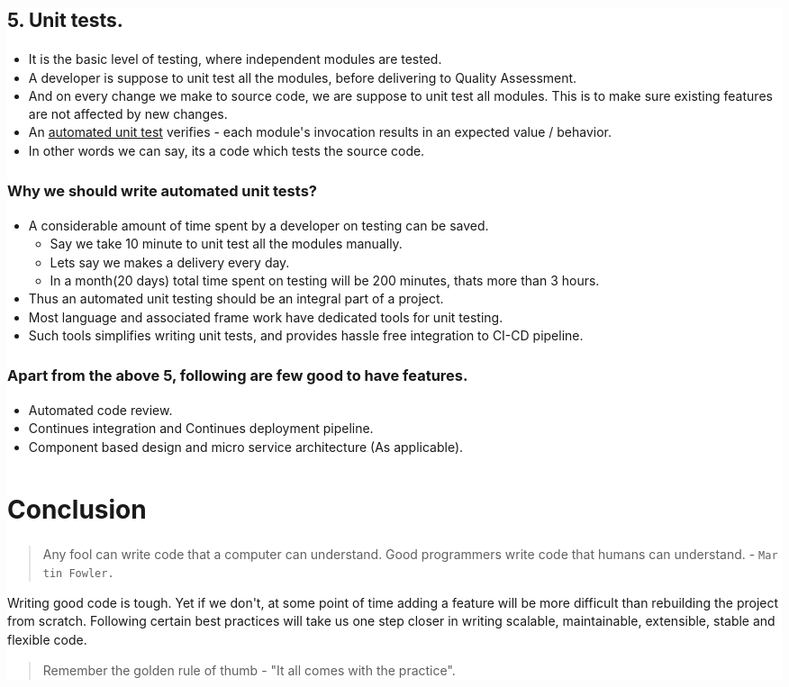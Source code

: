
## 5. Unit tests.

* It is the basic level of testing, where independent modules are tested.
* A developer is suppose to unit test all the modules, before delivering to Quality Assessment.
* And on every change we make to source code, we are suppose to unit test all modules. This is to make sure existing features are not affected by new changes.
* An <u>automated unit test</u> verifies - each module's invocation results in an expected value / behavior.
* In other words we can say, its a code which tests the source code.

### Why we should write automated unit tests?
* A considerable amount of time spent by a developer on testing can be saved.
    * Say we take 10 minute to unit test all the modules manually.
    * Lets say we makes a delivery every day.
    * In a month(20 days) total time spent on testing will be 200 minutes, thats more than 3 hours.
* Thus an automated unit testing should be an integral part of a project.
* Most language and associated frame work have dedicated tools for unit testing.
* Such tools simplifies writing unit tests, and provides hassle free integration to CI-CD pipeline.

### Apart from the above 5, following are few good to have features.

* Automated code review.
* Continues integration and Continues deployment pipeline.
* Component based design and micro service architecture (As applicable).

# Conclusion
> Any fool can write code that a computer can understand. Good programmers write code that humans can understand. - `Martin Fowler.`

Writing good code is tough. Yet if we don't, at some point of time adding a feature will be more difficult than rebuilding the project from scratch. Following certain best practices will take us one step closer in writing scalable, maintainable, extensible, stable and flexible code. 

> Remember the golden rule of thumb - "It all comes with the practice".

